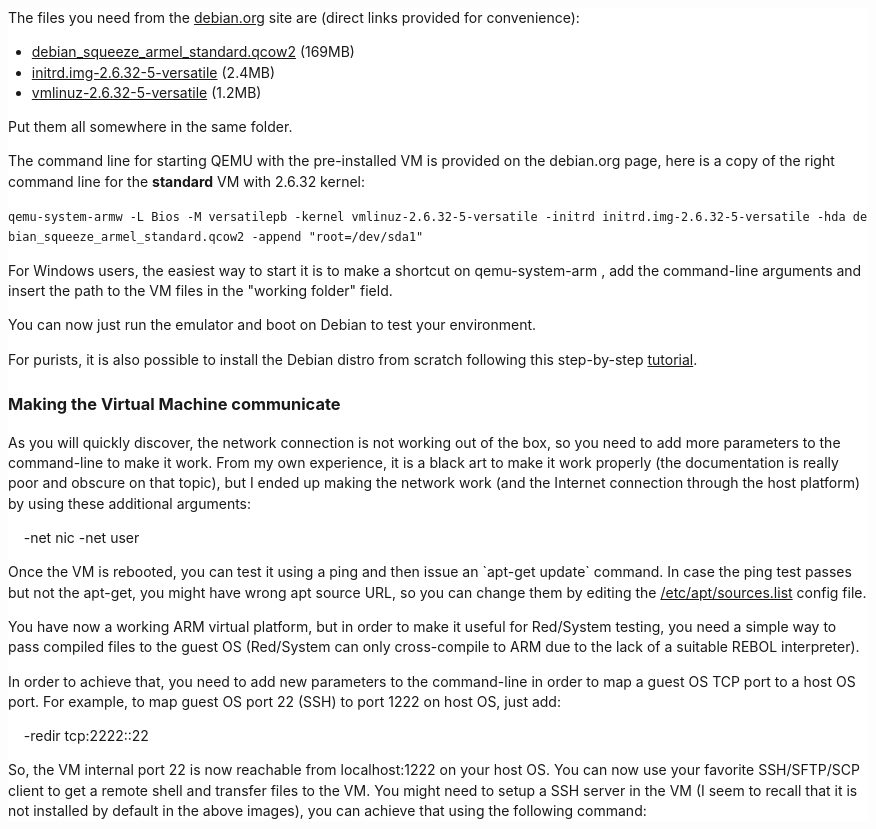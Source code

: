 The files you need from the [debian.org](http://people.debian.org/~aurel32/qemu/armel/) site are (direct links provided for convenience):

- [debian\_squeeze\_armel\_standard.qcow2](http://people.debian.org/~aurel32/qemu/armel/debian_squeeze_armel_standard.qcow2) (169MB)
- [initrd.img-2.6.32-5-versatile](http://people.debian.org/~aurel32/qemu/armel/initrd.img-2.6.32-5-versatile) (2.4MB)
- [vmlinuz-2.6.32-5-versatile](http://people.debian.org/~aurel32/qemu/armel/vmlinuz-2.6.32-5-versatile) (1.2MB)

Put them all somewhere in the same folder.

The command line for starting QEMU with the pre-installed VM is provided on the debian.org page, here is a copy of the right command line for the **standard** VM with 2.6.32 kernel:

```
qemu-system-armw -L Bios -M versatilepb -kernel vmlinuz-2.6.32-5-versatile -initrd initrd.img-2.6.32-5-versatile -hda debian_squeeze_armel_standard.qcow2 -append "root=/dev/sda1"
```

```

```

For Windows users, the easiest way to start it is to make a shortcut on qemu-system-arm , add the command-line arguments and insert the path to the VM files in the "working folder" field.

You can now just run the emulator and boot on Debian to test your environment.

For purists, it is also possible to install the Debian distro from scratch following this step-by-step [tutorial](http://www.aurel32.net/info/debian_arm_qemu.php).

### Making the Virtual Machine communicate

As you will quickly discover, the network connection is not working out of the box, so you need to add more parameters to the command-line to make it work. From my own experience, it is a black art to make it work properly (the documentation is really poor and obscure on that topic), but I ended up making the network work (and the Internet connection through the host platform) by using these additional arguments:

    -net nic -net user

Once the VM is rebooted, you can test it using a ping and then issue an \`apt-get update\` command. In case the ping test passes but not the apt-get, you might have wrong apt source URL, so you can change them by editing the [/etc/apt/sources.list](http://wiki.debian.org/SourcesList) config file.

You have now a working ARM virtual platform, but in order to make it useful for Red/System testing, you need a simple way to pass compiled files to the guest OS (Red/System can only cross-compile to ARM due to the lack of a suitable REBOL interpreter).

In order to achieve that, you need to add new parameters to the command-line in order to map a guest OS TCP port to a host OS port. For example, to map guest OS port 22 (SSH) to port 1222 on host OS, just add:

    -redir tcp:2222::22

So, the VM internal port 22 is now reachable from localhost:1222 on your host OS. You can now use your favorite SSH/SFTP/SCP client to get a remote shell and transfer files to the VM. You might need to setup a SSH server in the VM (I seem to recall that it is not installed by default in the above images), you can achieve that using the following command:
